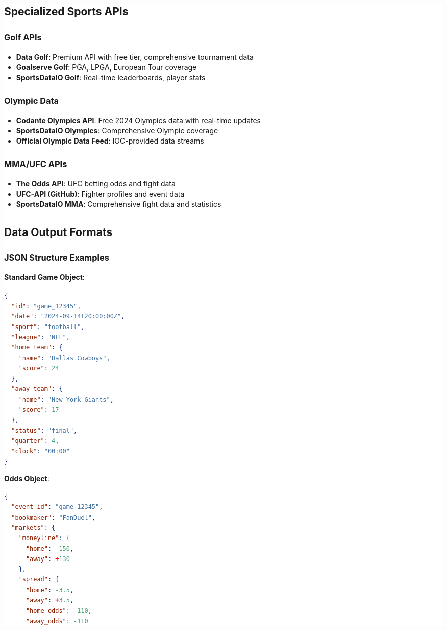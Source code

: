 
## Specialized Sports APIs

### Golf APIs

- **Data Golf**: Premium API with free tier, comprehensive tournament data
- **Goalserve Golf**: PGA, LPGA, European Tour coverage
- **SportsDataIO Golf**: Real-time leaderboards, player stats


### Olympic Data

- **Codante Olympics API**: Free 2024 Olympics data with real-time updates
- **SportsDataIO Olympics**: Comprehensive Olympic coverage
- **Official Olympic Data Feed**: IOC-provided data streams


### MMA/UFC APIs

- **The Odds API**: UFC betting odds and fight data
- **UFC-API (GitHub)**: Fighter profiles and event data
- **SportsDataIO MMA**: Comprehensive fight data and statistics


## Data Output Formats

### JSON Structure Examples

**Standard Game Object**:

```json
{
  "id": "game_12345",
  "date": "2024-09-14T20:00:00Z",
  "sport": "football",
  "league": "NFL",
  "home_team": {
    "name": "Dallas Cowboys",
    "score": 24
  },
  "away_team": {
    "name": "New York Giants", 
    "score": 17
  },
  "status": "final",
  "quarter": 4,
  "clock": "00:00"
}
```

**Odds Object**:

```json
{
  "event_id": "game_12345",
  "bookmaker": "FanDuel",
  "markets": {
    "moneyline": {
      "home": -150,
      "away": +130
    },
    "spread": {
      "home": -3.5,
      "away": +3.5,
      "home_odds": -110,
      "away_odds": -110
```